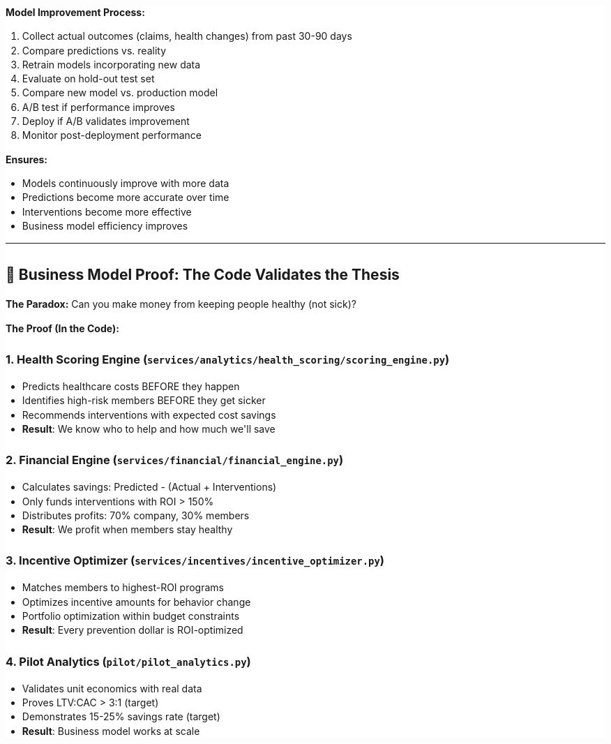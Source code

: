 **Model Improvement Process:**
1. Collect actual outcomes (claims, health changes) from past 30-90 days
2. Compare predictions vs. reality
3. Retrain models incorporating new data
4. Evaluate on hold-out test set
5. Compare new model vs. production model
6. A/B test if performance improves
7. Deploy if A/B validates improvement
8. Monitor post-deployment performance

**Ensures:**
- Models continuously improve with more data
- Predictions become more accurate over time
- Interventions become more effective
- Business model efficiency improves

---

## 🎯 Business Model Proof: The Code Validates the Thesis

**The Paradox:** Can you make money from keeping people healthy (not sick)?

**The Proof (In the Code):**

### 1. Health Scoring Engine (`services/analytics/health_scoring/scoring_engine.py`)
- Predicts healthcare costs BEFORE they happen
- Identifies high-risk members BEFORE they get sicker
- Recommends interventions with expected cost savings
- **Result**: We know who to help and how much we'll save

### 2. Financial Engine (`services/financial/financial_engine.py`)
- Calculates savings: Predicted - (Actual + Interventions)
- Only funds interventions with ROI > 150%
- Distributes profits: 70% company, 30% members
- **Result**: We profit when members stay healthy

### 3. Incentive Optimizer (`services/incentives/incentive_optimizer.py`)
- Matches members to highest-ROI programs
- Optimizes incentive amounts for behavior change
- Portfolio optimization within budget constraints
- **Result**: Every prevention dollar is ROI-optimized

### 4. Pilot Analytics (`pilot/pilot_analytics.py`)
- Validates unit economics with real data
- Proves LTV:CAC > 3:1 (target)
- Demonstrates 15-25% savings rate (target)
- **Result**: Business model works at scale
